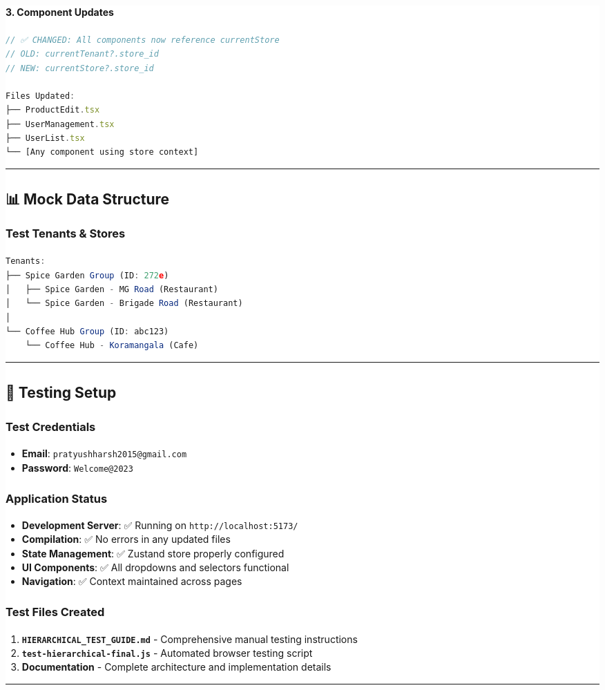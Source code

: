#### 3. **Component Updates**
```typescript
// ✅ CHANGED: All components now reference currentStore
// OLD: currentTenant?.store_id
// NEW: currentStore?.store_id

Files Updated:
├── ProductEdit.tsx
├── UserManagement.tsx  
├── UserList.tsx
└── [Any component using store context]
```

---

## 📊 Mock Data Structure

### Test Tenants & Stores
```javascript
Tenants:
├── Spice Garden Group (ID: 272e)
│   ├── Spice Garden - MG Road (Restaurant)
│   └── Spice Garden - Brigade Road (Restaurant)
│
└── Coffee Hub Group (ID: abc123)
    └── Coffee Hub - Koramangala (Cafe)
```

---

## 🧪 Testing Setup

### Test Credentials
- **Email**: `pratyushharsh2015@gmail.com`
- **Password**: `Welcome@2023`

### Application Status
- **Development Server**: ✅ Running on `http://localhost:5173/`
- **Compilation**: ✅ No errors in any updated files  
- **State Management**: ✅ Zustand store properly configured
- **UI Components**: ✅ All dropdowns and selectors functional
- **Navigation**: ✅ Context maintained across pages

### Test Files Created
1. **`HIERARCHICAL_TEST_GUIDE.md`** - Comprehensive manual testing instructions
2. **`test-hierarchical-final.js`** - Automated browser testing script
3. **Documentation** - Complete architecture and implementation details

---
